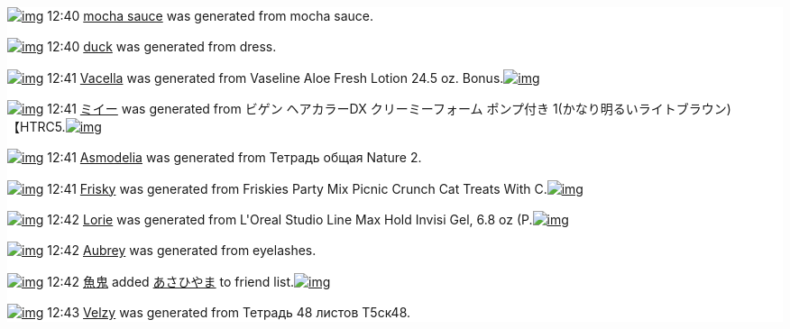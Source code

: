 [![img](http://kacdn02.appspot.com/6572819575996416/6b43.png)](http://www.barcodekanojo.com/kanojo/2770693/mocha%20sauce) 12:40 [mocha sauce](http://www.barcodekanojo.com/kanojo/2770693/mocha%20sauce) was generated from mocha sauce.

[![img](http://kacdn04.appspot.com/5302565013028864/eb88.png)](http://www.barcodekanojo.com/kanojo/2770694/duck) 12:40 [duck](http://www.barcodekanojo.com/kanojo/2770694/duck) was generated from dress.

[![img](http://kacdn03.appspot.com/6145014795075584/7753.png)](http://www.barcodekanojo.com/kanojo/2770695/Vacella) 12:41 [Vacella](http://www.barcodekanojo.com/kanojo/2770695/Vacella) was generated from Vaseline Aloe Fresh Lotion 24.5 oz. Bonus.[![img](http://kacdn08.appspot.com/6039667837239296/8c520.jpg)](http://www.barcodekanojo.com/product_images/barcode/5326783/1390880441/50x50xVaseline,P20Aloe,P20Fresh,P20Lotion,P2024.5,P20oz.,P20Bonus.jpg,qw=88,ah=88.pagespeed.ic.jFIPty6e-q.jpg)

[![img](http://img835.imageshack.us/img835/3979/tej8.png)](http://www.barcodekanojo.com/kanojo/2770696/%E3%83%9F%E3%82%A4%E3%83%BC) 12:41 [ミイー](http://www.barcodekanojo.com/kanojo/2770696/%E3%83%9F%E3%82%A4%E3%83%BC) was generated from ビゲン ヘアカラーDX クリーミーフォーム ポンプ付き 1(かなり明るいライトブラウン)【HTRC5.[![img](http://kacdn04.appspot.com/5742200549801984/a9c5.jpg)](http://www.barcodekanojo.com/product_images/barcode/5326784/1390880444/50x50x,PE3,P83,P93,PE3,P82,PB2,PE3,P83,PB3,P20,PE3,P83,P98,PE3,P82,PA2,PE3,P82,PAB,PE3,P83,PA9,PE3,P83,PBCDX,P20,PE3,P82,PAF,PE3,P83,PAA,PE3,P83,PBC,PE3,P83,P9F,PE3,P83,PBC,PE3,P83,P95,PE3,P82,PA9,PE3,P83,PBC,PE3,P83,PA0,P20,PE3,P83,P9D,PE3,P83,PB3,PE3,P83,P97,PE4,PBB,P98,PE3,P81,P8D,P201,P28,PE3,P81,P8B,PE3,P81,PAA,PE3,P82,P8A,PE6,P98,P8E,PE3,P82,P8B,PE3,P81,P84,PE3,P83,PA9,PE3,P82,PA4,PE3,P83,P88,PE3,P83,P96,PE3,P83,PA9,PE3,P82,PA6,PE3,P83,PB3,P29,PE3,P80,P90HTRC5.jpg,qw=88,ah=88.pagespeed.ic.qcWUwWOAGJ.jpg)

[![img](http://kacdn06.appspot.com/5595002356891648/f601f.png)](http://www.barcodekanojo.com/kanojo/2770697/Asmodelia) 12:41 [Asmodelia](http://www.barcodekanojo.com/kanojo/2770697/Asmodelia) was generated from Тетрадь общая Nature 2.

[![img](http://kacdn03.appspot.com/5510597122719744/312a.png)](http://www.barcodekanojo.com/kanojo/2770698/Frisky) 12:41 [Frisky](http://www.barcodekanojo.com/kanojo/2770698/Frisky) was generated from Friskies Party Mix Picnic Crunch Cat Treats With C.[![img](http://kacdn08.appspot.com/4612139893391360/618f.jpg)](http://www.barcodekanojo.com/product_images/barcode/5326786/1390880463/50x50xFriskies,P20Party,P20Mix,P20Picnic,P20Crunch,P20Cat,P20Treats,P20With,P20C.jpg,qw=88,ah=88.pagespeed.ic.YY-Fq_A1a7.jpg)

[![img](http://kacdn03.appspot.com/5531752789442560/d030.png)](http://www.barcodekanojo.com/kanojo/2770699/Lorie) 12:42 [Lorie](http://www.barcodekanojo.com/kanojo/2770699/Lorie) was generated from L'Oreal Studio Line Max Hold Invisi Gel, 6.8 oz (P.[![img](http://kacdn02.appspot.com/5664959321079808/92ff8.jpg)](http://www.barcodekanojo.com/product_images/barcode/5326787/1390880501/50x50xL,P27Oreal,P20Studio,P20Line,P20Max,P20Hold,P20Invisi,P20Gel,P2C,P206.8,P20oz,P20,P28P.jpg,qw=88,ah=88.pagespeed.ic.kv-Oj6iPUh.jpg)

[![img](http://kacdn03.appspot.com/6209807866396672/0157.png)](http://www.barcodekanojo.com/kanojo/2770700/Aubrey) 12:42 [Aubrey](http://www.barcodekanojo.com/kanojo/2770700/Aubrey) was generated from eyelashes.

[![img](http://kacdn06.appspot.com/4961915050655744/f44d2.jpg)](http://www.barcodekanojo.com/user/367436/%E9%AD%9A%E9%AC%BC) 12:42 [魚鬼](http://www.barcodekanojo.com/user/367436/%E9%AD%9A%E9%AC%BC) added [あさひやま](http://www.barcodekanojo.com/kanojo/1678753/%E3%81%82%E3%81%95%E3%81%B2%E3%82%84%E3%81%BE) to friend list.[![img](http://kacdn01.appspot.com/6648362547806208/bd373.png)](http://www.barcodekanojo.com/kanojo/1678753/%E3%81%82%E3%81%95%E3%81%B2%E3%82%84%E3%81%BE)

[![img](http://kacdn06.appspot.com/5976464172253184/1a13.png)](http://www.barcodekanojo.com/kanojo/2770701/Velzy) 12:43 [Velzy](http://www.barcodekanojo.com/kanojo/2770701/Velzy) was generated from Тетрадь 48 листов Т5ск48.
